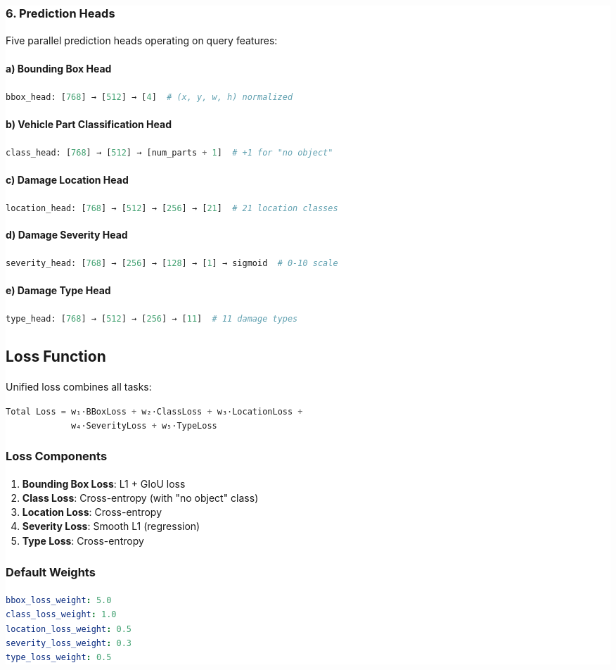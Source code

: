 ### 6. Prediction Heads

Five parallel prediction heads operating on query features:

#### a) Bounding Box Head
```python
bbox_head: [768] → [512] → [4]  # (x, y, w, h) normalized
```

#### b) Vehicle Part Classification Head
```python
class_head: [768] → [512] → [num_parts + 1]  # +1 for "no object"
```

#### c) Damage Location Head
```python
location_head: [768] → [512] → [256] → [21]  # 21 location classes
```

#### d) Damage Severity Head
```python
severity_head: [768] → [256] → [128] → [1] → sigmoid  # 0-10 scale
```

#### e) Damage Type Head
```python
type_head: [768] → [512] → [256] → [11]  # 11 damage types
```

## Loss Function

Unified loss combines all tasks:

```python
Total Loss = w₁·BBoxLoss + w₂·ClassLoss + w₃·LocationLoss + 
             w₄·SeverityLoss + w₅·TypeLoss
```

### Loss Components

1. **Bounding Box Loss**: L1 + GIoU loss
2. **Class Loss**: Cross-entropy (with "no object" class)
3. **Location Loss**: Cross-entropy
4. **Severity Loss**: Smooth L1 (regression)
5. **Type Loss**: Cross-entropy

### Default Weights

```yaml
bbox_loss_weight: 5.0
class_loss_weight: 1.0
location_loss_weight: 0.5
severity_loss_weight: 0.3
type_loss_weight: 0.5
```
